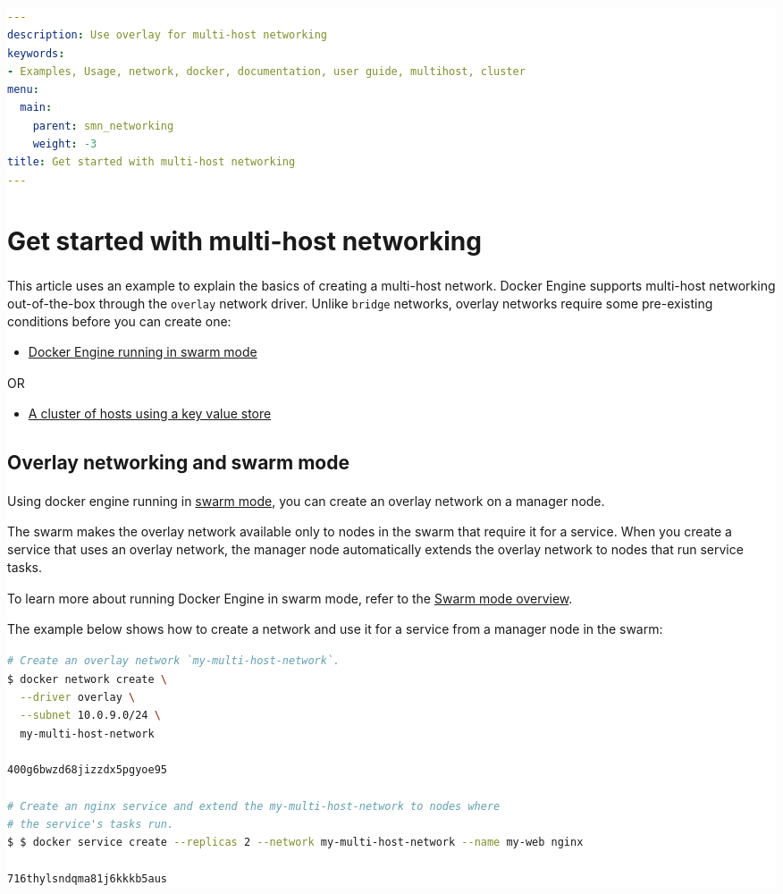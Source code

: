 ```yaml
---
description: Use overlay for multi-host networking
keywords:
- Examples, Usage, network, docker, documentation, user guide, multihost, cluster
menu:
  main:
    parent: smn_networking
    weight: -3
title: Get started with multi-host networking
---
```


# Get started with multi-host networking

This article uses an example to explain the basics of creating a multi-host
network. Docker Engine supports multi-host networking out-of-the-box through the
`overlay` network driver.  Unlike `bridge` networks, overlay networks require
some pre-existing conditions before you can create one:

* [Docker Engine running in swarm mode](#overlay-networking-and-swarm-mode)

OR

* [A cluster of hosts using a key value store](#overlay-networking-with-an-external-key-value-store)

## Overlay networking and swarm mode

Using docker engine running in [swarm mode](../../swarm/swarm-mode.md), you can create an overlay network on a manager node.

The swarm makes the overlay network available only to nodes in the swarm that
require it for a service. When you create a service that uses an overlay
network, the manager node automatically extends the overlay network to nodes
that run service tasks.

To learn more about running Docker Engine in swarm mode, refer to the
[Swarm mode overview](../../swarm/index.md).

The example below shows how to create a network and use it for a service from a manager node in the swarm:

```bash
# Create an overlay network `my-multi-host-network`.
$ docker network create \
  --driver overlay \
  --subnet 10.0.9.0/24 \
  my-multi-host-network

400g6bwzd68jizzdx5pgyoe95

# Create an nginx service and extend the my-multi-host-network to nodes where
# the service's tasks run.
$ $ docker service create --replicas 2 --network my-multi-host-network --name my-web nginx

716thylsndqma81j6kkkb5aus
```
